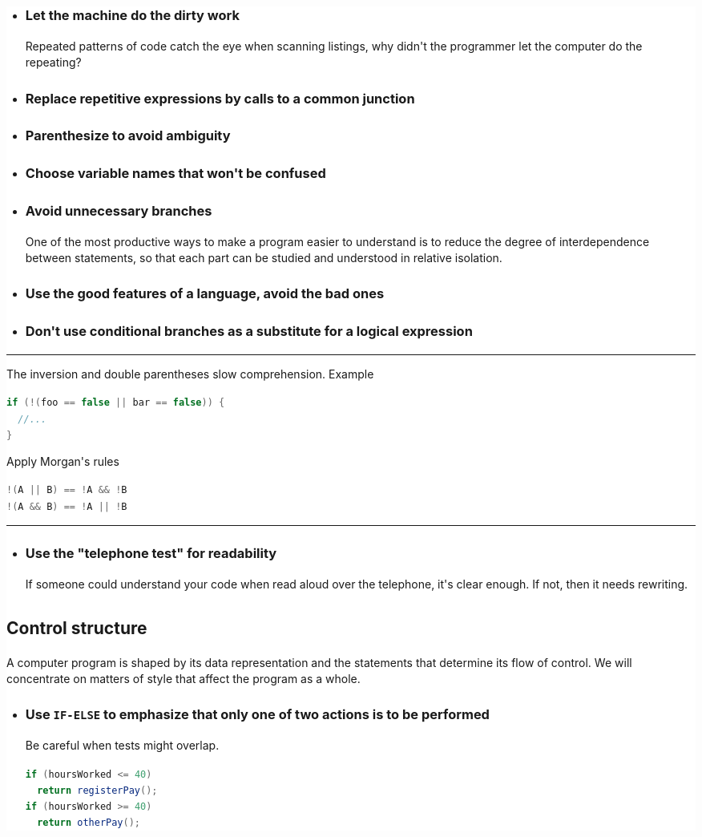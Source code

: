   * ### Let the machine do the dirty work

    Repeated patterns of code catch the eye when scanning listings, why didn't the programmer let the computer do the repeating?

  * ### Replace repetitive expressions by calls to a common junction

  * ### Parenthesize to avoid ambiguity

  * ### Choose variable names that won't be confused

  * ### Avoid unnecessary branches
  
    One of the most productive ways to make a program easier to understand is to reduce the degree of interdependence between statements, so that each part can be studied and understood in relative isolation.

  * ### Use the good features of a language, avoid the bad ones

  * ### Don't use conditional branches as a substitute for a logical expression

---

The inversion and double parentheses slow comprehension. Example

```java
if (!(foo == false || bar == false)) {
  //...
}
```

Apply Morgan's rules

```java
!(A || B) == !A && !B
!(A && B) == !A || !B
```

---

  * ### Use the "telephone test" for readability

    If someone could understand your code when read aloud over the telephone, it's clear enough. If not, then it needs rewriting.

## Control structure

A computer program is shaped by its data representation and the statements that determine its flow of control. We will concentrate on matters of style that affect the program as a whole.

  * ### Use `IF-ELSE` to emphasize that only one of two actions is to be performed

    Be careful when tests might overlap.

    ```java
    if (hoursWorked <= 40)
      return registerPay();
    if (hoursWorked >= 40)
      return otherPay();
    ```
